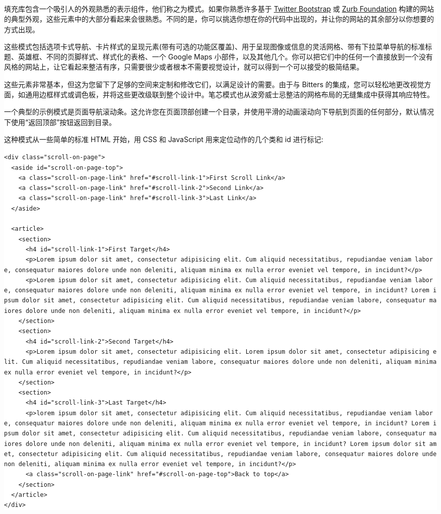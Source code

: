 填充库包含一个吸引人的外观熟悉的表示组件，他们称之为模式。如果你熟悉许多基于 [Twitter Bootstrap](http://getbootstrap.com/) 或 [Zurb Foundation](http://foundation.zurb.com/) 构建的网站的典型外观，这些元素中的大部分看起来会很熟悉。不同的是，你可以挑选你想在你的代码中出现的，并让你的网站的其余部分以你想要的方式出现。

这些模式包括选项卡式导航、卡片样式的呈现元素(带有可选的功能区覆盖)、用于呈现图像或信息的灵活网格、带有下拉菜单导航的标准标题、英雄框、不同的页脚样式、样式化的表格、一个 Google Maps 小部件，以及其他几个。你可以把它们中的任何一个直接放到一个没有风格的网站上，让它看起来整洁有序，只需要很少或者根本不需要视觉设计，就可以得到一个可以接受的极简结果。

这些元素非常基本，但这为您留下了足够的空间来定制和修改它们，以满足设计的需要。由于与 Bitters 的集成，您可以轻松地更改视觉方面，如通用边框样式或调色板，并将这些更改级联到整个设计中。笔芯模式也从波旁威士忌整洁的网格布局的无缝集成中获得其响应特性。

一个典型的示例模式是页面导航滚动条。这允许您在页面顶部创建一个目录，并使用平滑的动画滚动向下导航到页面的任何部分，默认情况下使用“返回顶部”按钮返回到目录。

这种模式从一些简单的标准 HTML 开始，用 CSS 和 JavaScript 用来定位动作的几个类和 id 进行标记:

```
<div class="scroll-on-page">
  <aside id="scroll-on-page-top">
    <a class="scroll-on-page-link" href="#scroll-link-1">First Scroll Link</a>
    <a class="scroll-on-page-link" href="#scroll-link-2">Second Link</a>
    <a class="scroll-on-page-link" href="#scroll-link-3">Last Link</a>
  </aside>

  <article>
    <section>
      <h4 id="scroll-link-1">First Target</h4>
      <p>Lorem ipsum dolor sit amet, consectetur adipisicing elit. Cum aliquid necessitatibus, repudiandae veniam labore, consequatur maiores dolore unde non deleniti, aliquam minima ex nulla error eveniet vel tempore, in incidunt?</p>
      <p>Lorem ipsum dolor sit amet, consectetur adipisicing elit. Cum aliquid necessitatibus, repudiandae veniam labore, consequatur maiores dolore unde non deleniti, aliquam minima ex nulla error eveniet vel tempore, in incidunt? Lorem ipsum dolor sit amet, consectetur adipisicing elit. Cum aliquid necessitatibus, repudiandae veniam labore, consequatur maiores dolore unde non deleniti, aliquam minima ex nulla error eveniet vel tempore, in incidunt?</p>
    </section>
    <section>
      <h4 id="scroll-link-2">Second Target</h4>
      <p>Lorem ipsum dolor sit amet, consectetur adipisicing elit. Lorem ipsum dolor sit amet, consectetur adipisicing elit. Cum aliquid necessitatibus, repudiandae veniam labore, consequatur maiores dolore unde non deleniti, aliquam minima ex nulla error eveniet vel tempore, in incidunt?</p>
    </section>
    <section>
      <h4 id="scroll-link-3">Last Target</h4>
      <p>lorem ipsum dolor sit amet, consectetur adipisicing elit. Cum aliquid necessitatibus, repudiandae veniam labore, consequatur maiores dolore unde non deleniti, aliquam minima ex nulla error eveniet vel tempore, in incidunt? Lorem ipsum dolor sit amet, consectetur adipisicing elit. Cum aliquid necessitatibus, repudiandae veniam labore, consequatur maiores dolore unde non deleniti, aliquam minima ex nulla error eveniet vel tempore, in incidunt? Lorem ipsum dolor sit amet, consectetur adipisicing elit. Cum aliquid necessitatibus, repudiandae veniam labore, consequatur maiores dolore unde non deleniti, aliquam minima ex nulla error eveniet vel tempore, in incidunt?</p>
      <a class="scroll-on-page-link" href="#scroll-on-page-top">Back to top</a>
    </section>
  </article>
</div>
```
